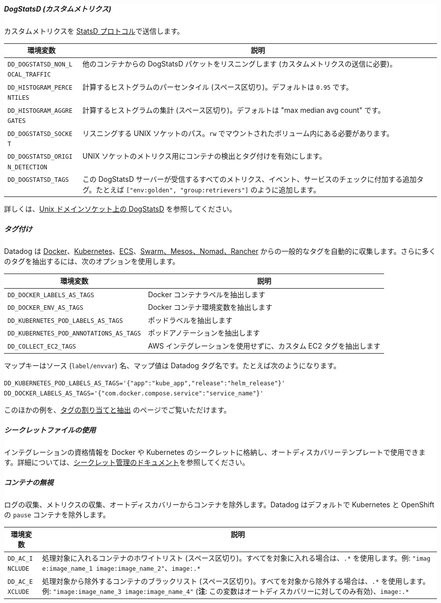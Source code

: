 ##### DogStatsD (カスタムメトリクス)

カスタムメトリクスを [StatsD プロトコル][13]で送信します。

| 環境変数                     | 説明                                                                                                                                                |
|----------------------------------|------------------------------------------------------------------------------------------------------------------------------------------------------------|
| `DD_DOGSTATSD_NON_LOCAL_TRAFFIC` | 他のコンテナからの DogStatsD パケットをリスニングします (カスタムメトリクスの送信に必要)。                                                                       |
| `DD_HISTOGRAM_PERCENTILES`       | 計算するヒストグラムのパーセンタイル (スペース区切り)。デフォルトは `0.95` です。                                                                         |
| `DD_HISTOGRAM_AGGREGATES`        | 計算するヒストグラムの集計 (スペース区切り)。デフォルトは "max median avg count" です。                                                          |
| `DD_DOGSTATSD_SOCKET`            | リスニングする UNIX ソケットのパス。`rw` でマウントされたボリューム内にある必要があります。                                                                                    |
| `DD_DOGSTATSD_ORIGIN_DETECTION`  | UNIX ソケットのメトリクス用にコンテナの検出とタグ付けを有効にします。                                                                                            |
| `DD_DOGSTATSD_TAGS`              | この DogStatsD サーバーが受信するすべてのメトリクス、イベント、サービスのチェックに付加する追加タグ。たとえば `["env:golden", "group:retrievers"]` のように追加します。 |

詳しくは、[Unix ドメインソケット上の DogStatsD][14] を参照してください。

##### タグ付け

Datadog は [Docker][15]、[Kubernetes][16]、[ECS][17]、[Swarm、Mesos、Nomad、Rancher][15] からの一般的なタグを自動的に収集します。さらに多くのタグを抽出するには、次のオプションを使用します。

| 環境変数                            | 説明                                               |
|-----------------------------------------|-----------------------------------------------------------|
| `DD_DOCKER_LABELS_AS_TAGS`              | Docker コンテナラベルを抽出します                           |
| `DD_DOCKER_ENV_AS_TAGS`                 | Docker コンテナ環境変数を抽出します            |
| `DD_KUBERNETES_POD_LABELS_AS_TAGS`      | ポッドラベルを抽出します                                        |
| `DD_KUBERNETES_POD_ANNOTATIONS_AS_TAGS` | ポッドアノテーションを抽出します                                   |
| `DD_COLLECT_EC2_TAGS`                   | AWS インテグレーションを使用せずに、カスタム EC2 タグを抽出します |

マップキーはソース (`label/envvar`) 名、マップ値は Datadog タグ名です。たとえば次のようになります。

```shell
DD_KUBERNETES_POD_LABELS_AS_TAGS='{"app":"kube_app","release":"helm_release"}'
DD_DOCKER_LABELS_AS_TAGS='{"com.docker.compose.service":"service_name"}'
```

このほかの例を、[タグの割り当てと抽出][18] のページでご覧いただけます。

##### シークレットファイルの使用

インテグレーションの資格情報を Docker や Kubernetes のシークレットに格納し、オートディスカバリーテンプレートで使用できます。詳細については、[シークレット管理のドキュメント][19]を参照してください。

##### コンテナの無視

ログの収集、メトリクスの収集、オートディスカバリーからコンテナを除外します。Datadog はデフォルトで Kubernetes と OpenShift の `pause` コンテナを除外します。

| 環境変数    | 説明                                                                                                                                                                                                        |
|-----------------|--------------------------------------------------------------------------------------------------------------------------------------------------------------------------------------------------------------------|
| `DD_AC_INCLUDE` | 処理対象に入れるコンテナのホワイトリスト (スペース区切り)。すべてを対象に入れる場合は、`.*` を使用します。例: `"image:image_name_1 image:image_name_2"`、`image:.*`                                                              |
| `DD_AC_EXCLUDE` | 処理対象から除外するコンテナのブラックリスト (スペース区切り)。すべてを対象から除外する場合は、`.*` を使用します。例: `"image:image_name_3 image:image_name_4"` (**注**: この変数はオートディスカバリーに対してのみ有効)、`image:.*` |


[1]: /ja/agent
[2]: https://hub.docker.com/r/datadog/agent
[3]: https://app.datadoghq.com/account/settings#agent/docker
[4]: /ja/agent/basic_agent_usage/#supported-os-versions
[5]: https://app.datadoghq.com/account/settings#api
[6]: /ja/integrations/faq/compose-and-the-datadog-agent
[7]: /ja/agent/guide/agent-configuration-files/#agent-main-configuration-file
[8]: /ja/agent/proxy/#agent-v6
[9]: /ja/tracing
[10]: /ja/logs
[11]: /ja/infrastructure/process
[12]: /ja/infrastructure/livecontainers
[13]: /ja/developers/dogstatsd
[14]: /ja/developers/dogstatsd/unix_socket
[15]: https://github.com/DataDog/datadog-agent/blob/master/pkg/tagger/collectors/docker_extract.go
[16]: https://github.com/DataDog/datadog-agent/blob/master/pkg/tagger/collectors/kubelet_extract.go
[17]: https://github.com/DataDog/datadog-agent/blob/master/pkg/tagger/collectors/ecs_extract.go
[18]: /ja/agent/autodiscovery/tag/?tab=containerizedagent
[19]: /ja/agent/guide/secrets-management/?tab=linux
[20]: /ja/agent/autodiscovery/management/?tab=containerizedagent
[21]: /ja/integrations/system/#metrics
[22]: /ja/integrations/disk/#metrics
[23]: /ja/agent/docker/data_collected/#metrics
[24]: /ja/integrations/network/#metrics
[25]: /ja/integrations/ntp/#metrics
[26]: /ja/agent/autodiscovery/integrations